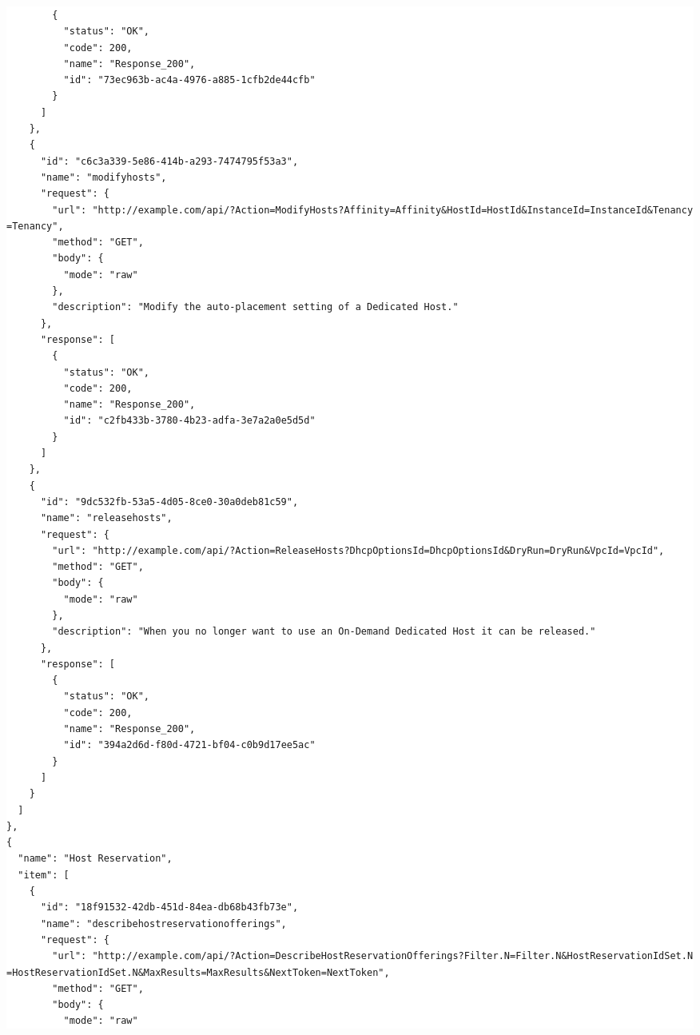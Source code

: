             {
              "status": "OK",
              "code": 200,
              "name": "Response_200",
              "id": "73ec963b-ac4a-4976-a885-1cfb2de44cfb"
            }
          ]
        },
        {
          "id": "c6c3a339-5e86-414b-a293-7474795f53a3",
          "name": "modifyhosts",
          "request": {
            "url": "http://example.com/api/?Action=ModifyHosts?Affinity=Affinity&HostId=HostId&InstanceId=InstanceId&Tenancy=Tenancy",
            "method": "GET",
            "body": {
              "mode": "raw"
            },
            "description": "Modify the auto-placement setting of a Dedicated Host."
          },
          "response": [
            {
              "status": "OK",
              "code": 200,
              "name": "Response_200",
              "id": "c2fb433b-3780-4b23-adfa-3e7a2a0e5d5d"
            }
          ]
        },
        {
          "id": "9dc532fb-53a5-4d05-8ce0-30a0deb81c59",
          "name": "releasehosts",
          "request": {
            "url": "http://example.com/api/?Action=ReleaseHosts?DhcpOptionsId=DhcpOptionsId&DryRun=DryRun&VpcId=VpcId",
            "method": "GET",
            "body": {
              "mode": "raw"
            },
            "description": "When you no longer want to use an On-Demand Dedicated Host it can be released."
          },
          "response": [
            {
              "status": "OK",
              "code": 200,
              "name": "Response_200",
              "id": "394a2d6d-f80d-4721-bf04-c0b9d17ee5ac"
            }
          ]
        }
      ]
    },
    {
      "name": "Host Reservation",
      "item": [
        {
          "id": "18f91532-42db-451d-84ea-db68b43fb73e",
          "name": "describehostreservationofferings",
          "request": {
            "url": "http://example.com/api/?Action=DescribeHostReservationOfferings?Filter.N=Filter.N&HostReservationIdSet.N=HostReservationIdSet.N&MaxResults=MaxResults&NextToken=NextToken",
            "method": "GET",
            "body": {
              "mode": "raw"